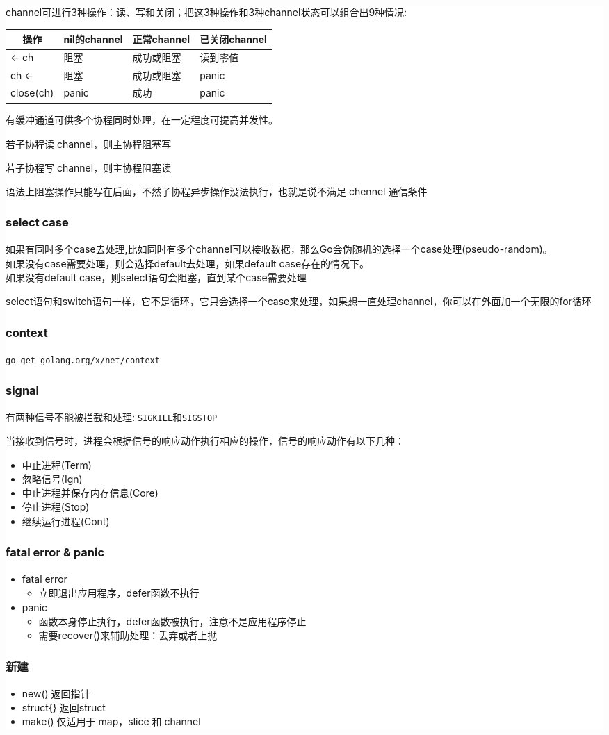 channel可进行3种操作：读、写和关闭；把这3种操作和3种channel状态可以组合出9种情况:

操作 | nil的channel | 正常channel | 已关闭channel
--- | --- | --- | ---
<- ch | 阻塞 | 成功或阻塞 | 读到零值
ch <- | 阻塞 | 成功或阻塞 | panic
close(ch) | panic | 成功 | panic

有缓冲通道可供多个协程同时处理，在一定程度可提高并发性。

若子协程读 channel，则主协程阻塞写

若子协程写 channel，则主协程阻塞读

语法上阻塞操作只能写在后面，不然子协程异步操作没法执行，也就是说不满足 chennel 通信条件


### select case

如果有同时多个case去处理,比如同时有多个channel可以接收数据，那么Go会伪随机的选择一个case处理(pseudo-random)。  
如果没有case需要处理，则会选择default去处理，如果default case存在的情况下。  
如果没有default case，则select语句会阻塞，直到某个case需要处理

select语句和switch语句一样，它不是循环，它只会选择一个case来处理，如果想一直处理channel，你可以在外面加一个无限的for循环


### context

```
go get golang.org/x/net/context
```


### signal

有两种信号不能被拦截和处理: `SIGKILL`和`SIGSTOP`

当接收到信号时，进程会根据信号的响应动作执行相应的操作，信号的响应动作有以下几种：

- 中止进程(Term)
- 忽略信号(Ign)
- 中止进程并保存内存信息(Core)
- 停止进程(Stop)
- 继续运行进程(Cont)


### fatal error & panic

- fatal error
    - 立即退出应用程序，defer函数不执行
- panic
    - 函数本身停止执行，defer函数被执行，注意不是应用程序停止
    - 需要recover()来辅助处理：丢弃或者上抛


### 新建

- new() 返回指针
- struct{} 返回struct
- make() 仅适用于 map，slice 和 channel
